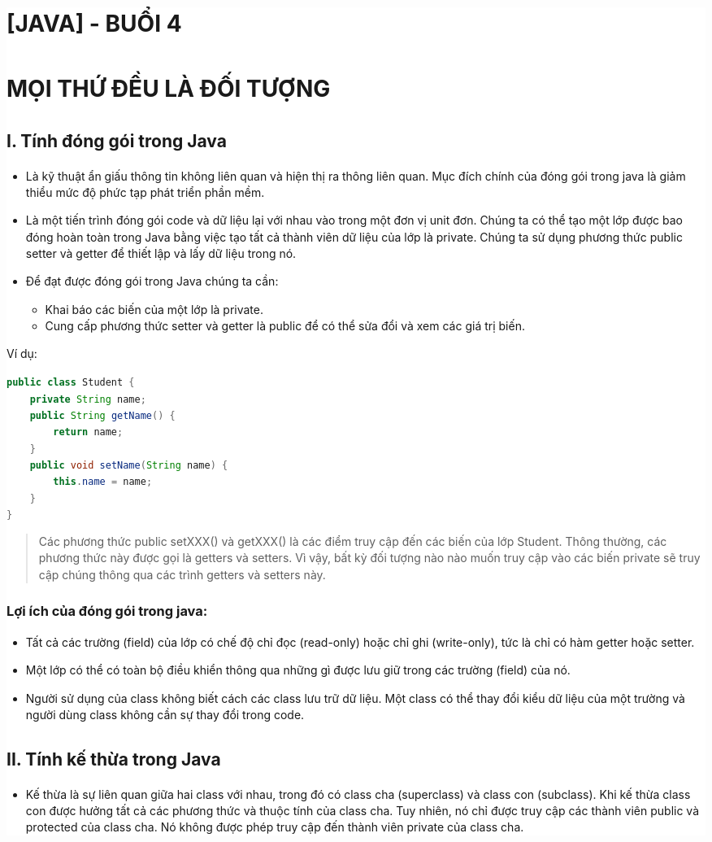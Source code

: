 # [JAVA] - BUỔI 4 
# MỌI THỨ ĐỀU LÀ ĐỐI TƯỢNG

## I. Tính đóng gói trong Java
- Là kỹ thuật ẩn giấu thông tin không liên quan và hiện thị ra thông liên quan. Mục đích chính của đóng gói trong java là giảm thiểu mức độ phức tạp phát triển phần mềm.

- Là một tiến trình đóng gói code và dữ liệu lại với nhau vào trong một đơn vị unit đơn. Chúng ta có thể tạo một lớp được bao đóng hoàn toàn trong Java bằng việc tạo tất cả thành viên dữ liệu của lớp là private. Chúng ta sử dụng phương thức public setter và getter để thiết lập và lấy dữ liệu trong nó.

- Để đạt được đóng gói trong Java chúng ta cần:
    - Khai báo các biến của một lớp là private.
    - Cung cấp phương thức setter và getter là public để có thể sửa đổi và xem các giá trị biến.

Ví dụ: 
```java
public class Student {
    private String name;
    public String getName() {
        return name;
    }
    public void setName(String name) {
        this.name = name;
    }
}
```

> Các phương thức public setXXX() và getXXX() là các điểm truy cập đến các biến của lớp Student. Thông thường, các phương thức này được gọi là getters và setters. Vì vậy, bất kỳ đối tượng nào nào muốn truy cập vào các biến private sẽ truy cập chúng thông qua các trình getters và setters này.

### Lợi ích của đóng gói trong java:
- Tất cả các trường (field) của lớp có chế độ chỉ đọc (read-only) hoặc chỉ ghi (write-only), tức là chỉ có hàm getter hoặc setter.
  
- Một lớp có thể có toàn bộ điều khiển thông qua những gì được lưu giữ trong các trường (field) của nó.
  
- Người sử dụng của class không biết cách các class lưu trữ dữ liệu. Một class có thể thay đổi kiểu dữ liệu của một trường và người dùng class không cần sự thay đổi trong code.

## II. Tính kế thừa trong Java

- Kế thừa là sự liên quan giữa hai class với nhau, trong đó có class cha (superclass) và class con (subclass). Khi kế thừa class con được hưởng tất cả các phương thức và thuộc tính của class cha. Tuy nhiên, nó chỉ được truy cập các thành viên public và protected của class cha. Nó không được phép truy cập đến thành viên private của class cha.
